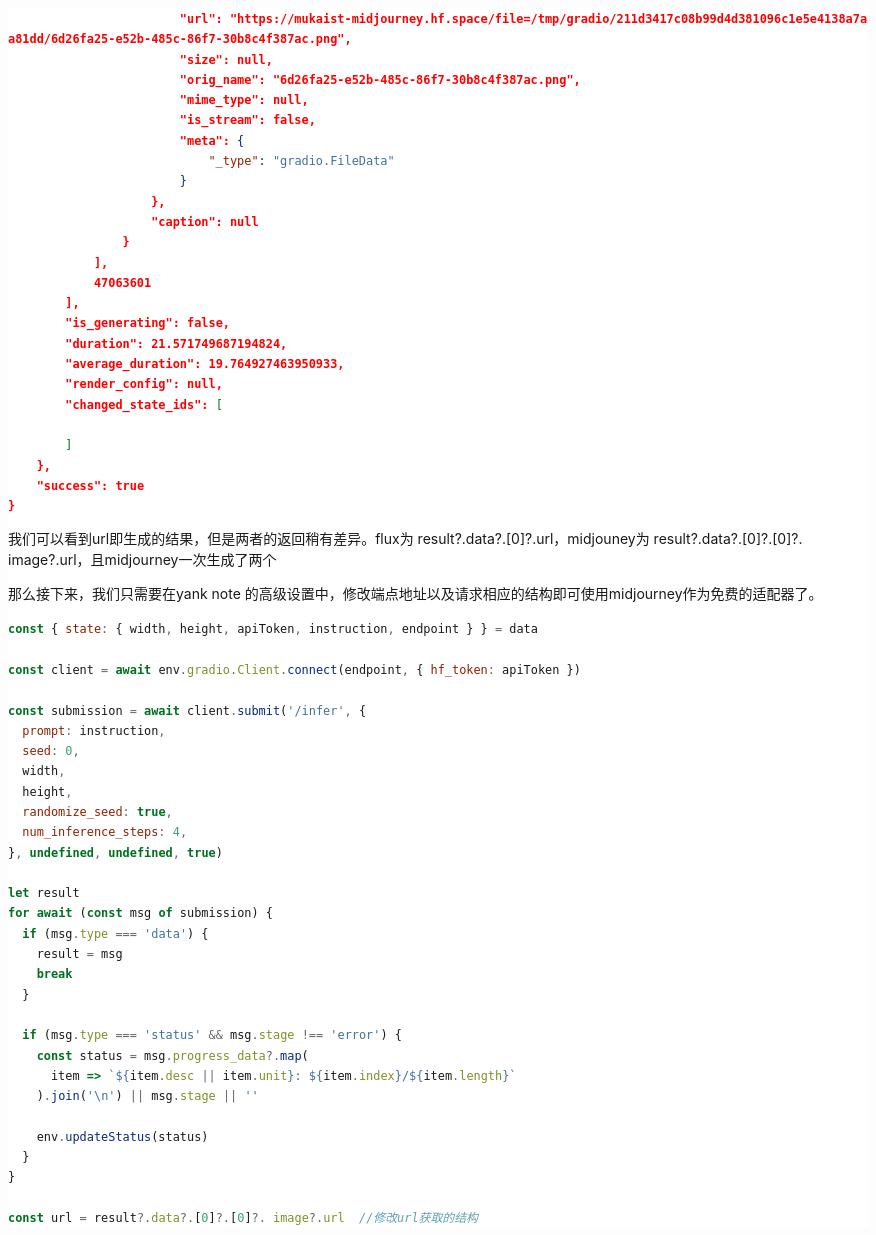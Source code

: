 ```json
                        "url": "https://mukaist-midjourney.hf.space/file=/tmp/gradio/211d3417c08b99d4d381096c1e5e4138a7aa81dd/6d26fa25-e52b-485c-86f7-30b8c4f387ac.png",
                        "size": null,
                        "orig_name": "6d26fa25-e52b-485c-86f7-30b8c4f387ac.png",
                        "mime_type": null,
                        "is_stream": false,
                        "meta": {
                            "_type": "gradio.FileData"
                        }
                    },
                    "caption": null
                }
            ],
            47063601
        ],
        "is_generating": false,
        "duration": 21.571749687194824,
        "average_duration": 19.764927463950933,
        "render_config": null,
        "changed_state_ids": [

        ]
    },
    "success": true
}
```

我们可以看到url即生成的结果，但是两者的返回稍有差异。flux为 result?.data?.[0]?.url，midjouney为 result?.data?.[0]?.[0]?. image?.url，且midjourney一次生成了两个


那么接下来，我们只需要在yank note 的高级设置中，修改端点地址以及请求相应的结构即可使用midjourney作为免费的适配器了。
```js
const { state: { width, height, apiToken, instruction, endpoint } } = data

const client = await env.gradio.Client.connect(endpoint, { hf_token: apiToken })

const submission = await client.submit('/infer', {
  prompt: instruction,
  seed: 0,
  width,
  height,
  randomize_seed: true,
  num_inference_steps: 4,
}, undefined, undefined, true)

let result
for await (const msg of submission) {
  if (msg.type === 'data') {
    result = msg
    break
  }

  if (msg.type === 'status' && msg.stage !== 'error') {
    const status = msg.progress_data?.map(
      item => `${item.desc || item.unit}: ${item.index}/${item.length}`
    ).join('\n') || msg.stage || ''

    env.updateStatus(status)
  }
}

const url = result?.data?.[0]?.[0]?. image?.url  //修改url获取的结构

```